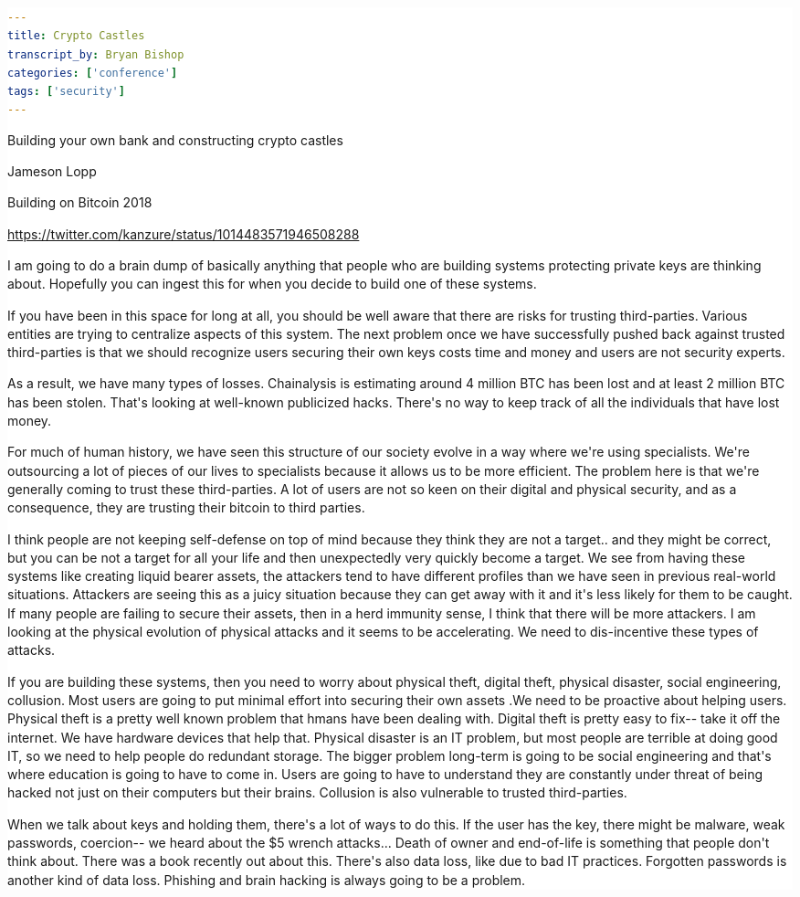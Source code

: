 ```yaml
---
title: Crypto Castles
transcript_by: Bryan Bishop
categories: ['conference']
tags: ['security']
---
```


Building your own bank and constructing crypto castles

Jameson Lopp

Building on Bitcoin 2018

<https://twitter.com/kanzure/status/1014483571946508288>

I am going to do a brain dump of basically anything that people who are building systems protecting private keys are thinking about. Hopefully you can ingest this for when you decide to build one of these systems.

If you have been in this space for long at all, you should be well aware that there are risks for trusting third-parties. Various entities are trying to centralize aspects of this system. The next problem once we have successfully pushed back against trusted third-parties is that we should recognize users securing their own keys costs time and money and users are not security experts.

As a result, we have many types of losses. Chainalysis is estimating around 4 million BTC has been lost and at least 2 million BTC has been stolen. That's looking at well-known  publicized hacks. There's no way to keep track of all the individuals that have lost money.

For much of human history, we have seen this structure of our society evolve in a way where we're using specialists. We're outsourcing a lot of pieces of our lives to specialists because it allows us to be more efficient. The problem here is that we're generally coming to trust these third-parties. A lot of users are not so keen on their digital and physical security, and as a consequence, they are trusting their bitcoin to third parties.

I think people are not keeping self-defense on top of mind because they think they are not a target.. and they might be correct, but you can be not a target for all your life and then unexpectedly very quickly become a target. We see from having these systems like creating liquid bearer assets, the attackers tend to have different profiles than we have seen in previous real-world situations. Attackers are seeing this as a juicy situation because they can get away with it and it's less likely for them to be caught. If many people are failing to secure their assets, then in a herd immunity sense, I think that there will be more attackers. I am looking at the physical evolution of physical attacks and it seems to be accelerating. We need to dis-incentive these types of attacks.

If you are building these systems, then you need to worry about physical theft, digital theft, physical disaster, social engineering, collusion. Most users are going to put minimal effort into securing their own assets .We need to be proactive about helping users. Physical theft is a pretty well known problem that hmans have been dealing with. Digital theft is pretty easy to fix-- take it off the internet. We have hardware devices that help that. Physical disaster is an IT problem, but most people are terrible at doing good IT, so we need to help people do redundant storage. The bigger problem long-term is going to be social engineering and that's where education is going to have to come in. Users are going to have to understand they are constantly under threat of being hacked not just on their computers but their brains. Collusion is also vulnerable to trusted third-parties.

When we talk about keys and holding them, there's a lot of ways to do this. If the user has the key, there might be malware, weak passwords, coercion-- we heard about the $5 wrench attacks... Death of owner and end-of-life is something that people don't think about. There was a book recently out about this. There's also data loss, like due to bad IT practices. Forgotten passwords is another kind of data loss. Phishing and brain hacking is always going to be a problem.
